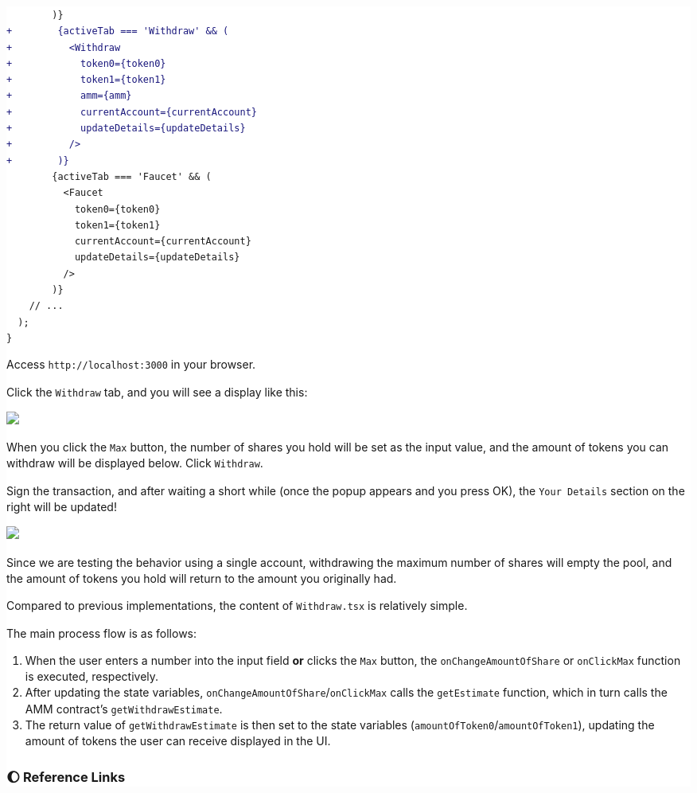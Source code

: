```diff
        )}
+        {activeTab === 'Withdraw' && (
+          <Withdraw
+            token0={token0}
+            token1={token1}
+            amm={amm}
+            currentAccount={currentAccount}
+            updateDetails={updateDetails}
+          />
+        )}
        {activeTab === 'Faucet' && (
          <Faucet
            token0={token0}
            token1={token1}
            currentAccount={currentAccount}
            updateDetails={updateDetails}
          />
        )}
    // ...
  );
}
```

Access `http://localhost:3000` in your browser.

Click the `Withdraw` tab, and you will see a display like this:

![](/images/AVAX-AMM/section-3/3_4_7.png)

When you click the `Max` button, the number of shares you hold will be set as the input value, and the amount of tokens you can withdraw will be displayed below.
Click `Withdraw`.

Sign the transaction, and after waiting a short while (once the popup appears and you press OK), the `Your Details` section on the right will be updated!

![](/images/AVAX-AMM/section-3/3_4_8.png)

Since we are testing the behavior using a single account, withdrawing the maximum number of shares will empty the pool, and the amount of tokens you hold will return to the amount you originally had.

Compared to previous implementations, the content of `Withdraw.tsx` is relatively simple.

The main process flow is as follows:

1. When the user enters a number into the input field **or** clicks the `Max` button, the `onChangeAmountOfShare` or `onClickMax` function is executed, respectively.
2. After updating the state variables, `onChangeAmountOfShare`/`onClickMax` calls the `getEstimate` function, which in turn calls the AMM contract’s `getWithdrawEstimate`.
3. The return value of `getWithdrawEstimate` is then set to the state variables (`amountOfToken0`/`amountOfToken1`), updating the amount of tokens the user can receive displayed in the UI.

### 🌔 Reference Links

